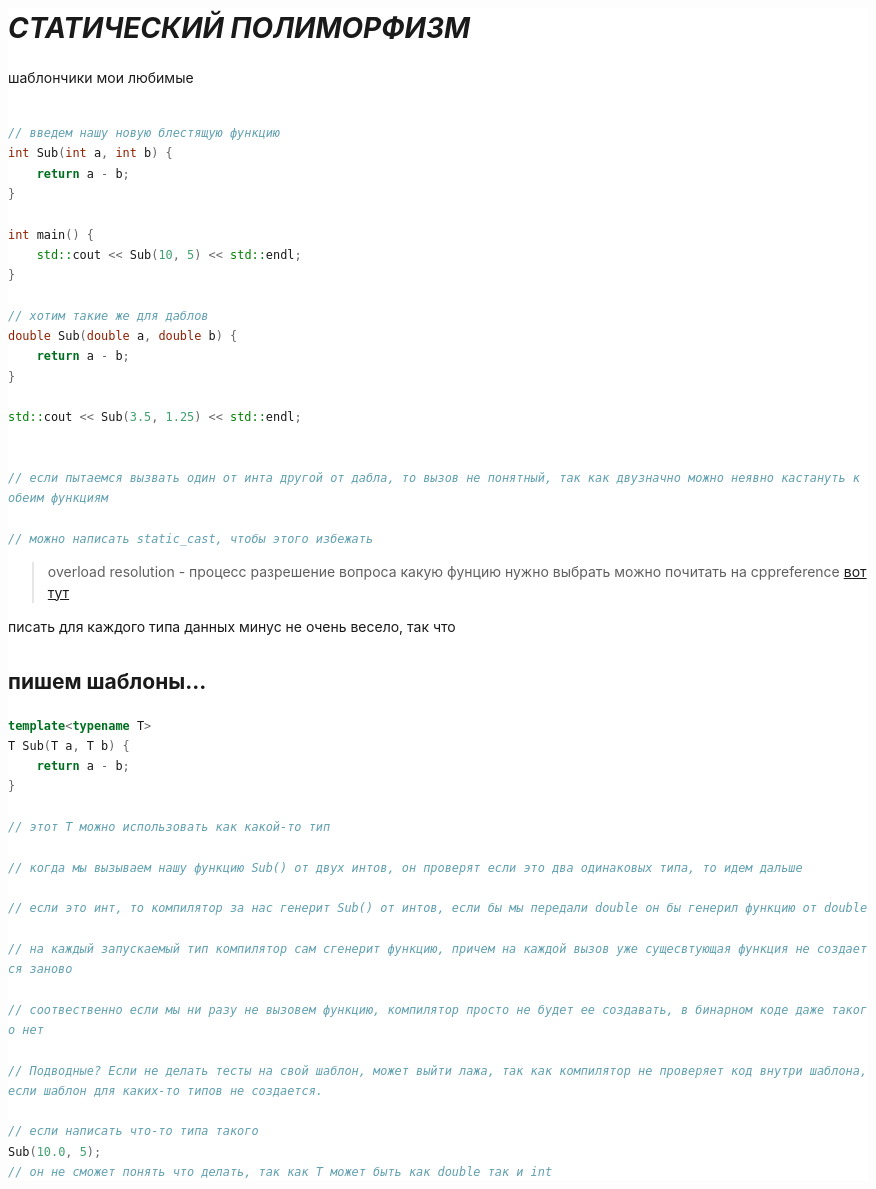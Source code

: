 



# *СТАТИЧЕСКИЙ ПОЛИМОРФИЗМ*
шаблончики мои любимые

```cpp

// введем нашу новую блестящую функцию
int Sub(int a, int b) {
	return a - b;
}

int main() {
	std::cout << Sub(10, 5) << std::endl;
}

// хотим такие же для даблов
double Sub(double a, double b) {
	return a - b;
}

std::cout << Sub(3.5, 1.25) << std::endl;


// если пытаемся вызвать один от инта другой от дабла, то вызов не понятный, так как двузначно можно неявно кастануть к обеим функциям

// можно написать static_cast, чтобы этого избежать
```

> overload resolution - процесс разрешение вопроса какую фунцию нужно выбрать
> можно почитать на cppreference
> [вот тут](https://en.cppreference.com/w/cpp/language/overload_resolution)

писать для каждого типа данных минус не очень весело, так что

## **пишем шаблоны...**
```cpp
template<typename T>
T Sub(T a, T b) {
	return a - b;
}

// этот T можно использовать как какой-то тип

// когда мы вызываем нашу функцию Sub() от двух интов, он проверят если это два одинаковых типа, то идем дальше

// если это инт, то компилятор за нас генерит Sub() от интов, если бы мы передали double он бы генерил функцию от double

// на каждый запускаемый тип компилятор сам сгенерит функцию, причем на каждой вызов уже сущесвтующая функция не создается заново

// соотвественно если мы ни разу не вызовем функцию, компилятор просто не будет ее создавать, в бинарном коде даже такого нет

// Подводные? Если не делать тесты на свой шаблон, может выйти лажа, так как компилятор не проверяет код внутри шаблона, если шаблон для каких-то типов не создается. 

// если написать что-то типа такого
Sub(10.0, 5);
// он не сможет понять что делать, так как T может быть как double так и int
```